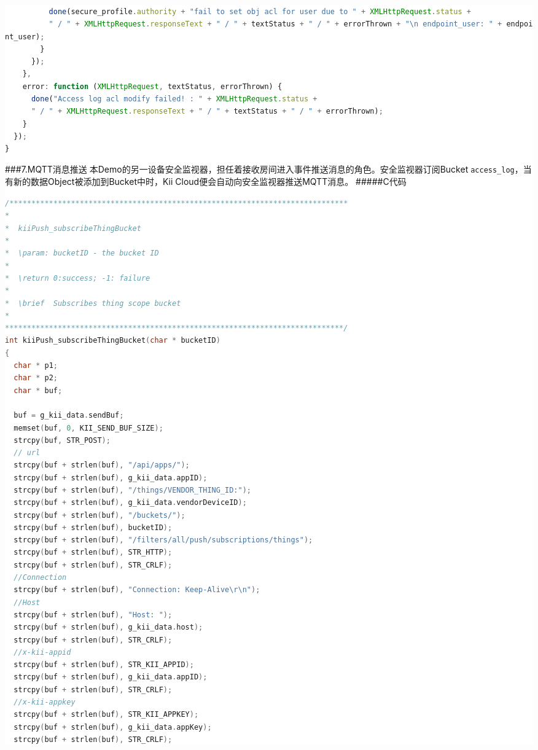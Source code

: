 ~~~javascript
          done(secure_profile.authority + "fail to set obj acl for user due to " + XMLHttpRequest.status +
          " / " + XMLHttpRequest.responseText + " / " + textStatus + " / " + errorThrown + "\n endpoint_user: " + endpoint_user);
        }
      });
    },
    error: function (XMLHttpRequest, textStatus, errorThrown) {
      done("Access log acl modify failed! : " + XMLHttpRequest.status +
      " / " + XMLHttpRequest.responseText + " / " + textStatus + " / " + errorThrown);
    }
  });
}
~~~
###7.MQTT消息推送
本Demo的另一设备安全监视器，担任着接收房间进入事件推送消息的角色。安全监视器订阅Bucket `access_log`，当有新的数据Object被添加到Bucket中时，Kii Cloud便会自动向安全监视器推送MQTT消息。
#####C代码
~~~c
/*****************************************************************************
*
*  kiiPush_subscribeThingBucket
*
*  \param: bucketID - the bucket ID
*
*  \return 0:success; -1: failure
*
*  \brief  Subscribes thing scope bucket
*
*****************************************************************************/
int kiiPush_subscribeThingBucket(char * bucketID)
{
  char * p1;
  char * p2;
  char * buf;

  buf = g_kii_data.sendBuf;
  memset(buf, 0, KII_SEND_BUF_SIZE);
  strcpy(buf, STR_POST);
  // url
  strcpy(buf + strlen(buf), "/api/apps/");
  strcpy(buf + strlen(buf), g_kii_data.appID);
  strcpy(buf + strlen(buf), "/things/VENDOR_THING_ID:");
  strcpy(buf + strlen(buf), g_kii_data.vendorDeviceID);
  strcpy(buf + strlen(buf), "/buckets/");
  strcpy(buf + strlen(buf), bucketID);
  strcpy(buf + strlen(buf), "/filters/all/push/subscriptions/things");
  strcpy(buf + strlen(buf), STR_HTTP);
  strcpy(buf + strlen(buf), STR_CRLF);
  //Connection
  strcpy(buf + strlen(buf), "Connection: Keep-Alive\r\n");
  //Host
  strcpy(buf + strlen(buf), "Host: ");
  strcpy(buf + strlen(buf), g_kii_data.host);
  strcpy(buf + strlen(buf), STR_CRLF);
  //x-kii-appid
  strcpy(buf + strlen(buf), STR_KII_APPID);
  strcpy(buf + strlen(buf), g_kii_data.appID);
  strcpy(buf + strlen(buf), STR_CRLF);
  //x-kii-appkey 
  strcpy(buf + strlen(buf), STR_KII_APPKEY);
  strcpy(buf + strlen(buf), g_kii_data.appKey);
  strcpy(buf + strlen(buf), STR_CRLF);
~~~